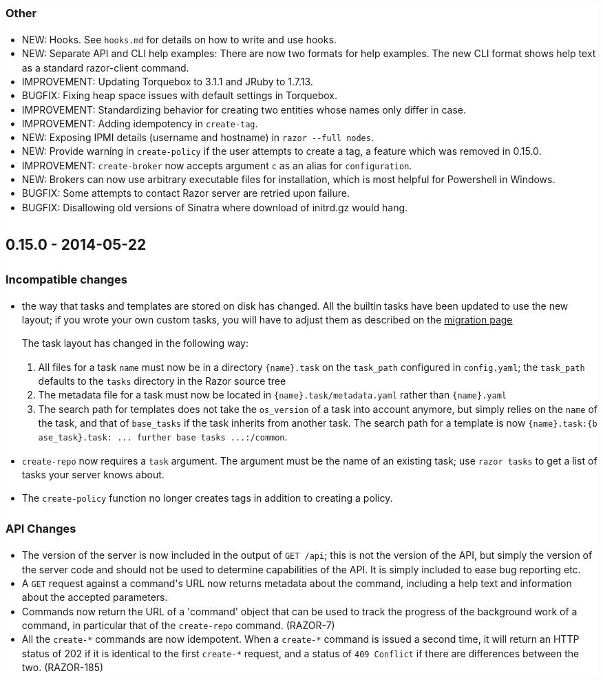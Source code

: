 ### Other

+ NEW: Hooks. See `hooks.md` for details on how to write and use hooks.
+ NEW: Separate API and CLI help examples: There are now two formats for help
  examples. The new CLI format shows help text as a standard razor-client
  command.
+ IMPROVEMENT: Updating Torquebox to 3.1.1 and JRuby to 1.7.13.
+ BUGFIX: Fixing heap space issues with default settings in Torquebox.
+ IMPROVEMENT: Standardizing behavior for creating two entities whose names only
  differ in case.
+ IMPROVEMENT: Adding idempotency in `create-tag`.
+ NEW: Exposing IPMI details (username and hostname) in `razor --full nodes`.
+ NEW: Provide warning in `create-policy` if the user attempts to create a
  tag, a feature which was removed in 0.15.0.
+ IMPROVEMENT: `create-broker` now accepts argument `c` as an alias for
  `configuration`.
+ NEW: Brokers can now use arbitrary executable files for installation,
  which is most helpful for Powershell in Windows.
+ BUGFIX: Some attempts to contact Razor server are retried upon failure.
+ BUGFIX: Disallowing old versions of Sinatra where download of initrd.gz
  would hang.

## 0.15.0 - 2014-05-22

### Incompatible changes

+ the way that tasks and templates are stored on disk has changed. All
the builtin tasks have been updated to use the new layout; if you wrote
your own custom tasks, you will have to adjust them as described on the
[migration page](http://links.puppetlabs.com/razor-migration-task-revamp)

  The task layout has changed in the following way:
  1. All files for a task `name` must now be in a directory `{name}.task`
     on the `task_path` configured in `config.yaml`; the `task_path`
     defaults to the `tasks` directory in the Razor source tree
  2. The metadata file for a task must now be located in
     `{name}.task/metadata.yaml` rather than `{name}.yaml`
  3. The search path for templates does not take the `os_version` of a
     task into account anymore, but simply relies on the `name` of the
     task, and that of `base_tasks` if the task inherits from another
     task. The search path for a template is now
     `{name}.task:{base_task}.task: ... further base tasks ...:/common`.
+ `create-repo` now requires a `task` argument. The argument must be the
  name of an existing task; use `razor tasks` to get a list of tasks your
  server knows about.
+ The `create-policy` function no longer creates tags in addition to
  creating a policy.

### API Changes
+ The version of the server is now included in the output of `GET /api`;
  this is not the version of the API, but simply the version of the server
  code and should not be used to determine capabilities of the API. It is
  simply included to ease bug reporting etc.
+ A `GET` request against a command's URL now returns metadata about the
  command, including a help text and information about the accepted
  parameters.
+ Commands now return the URL of a 'command' object that can be used to
  track the progress of the background work of a command, in particular
  that of the `create-repo` command. (RAZOR-7)
+ All the `create-*` commands are now idempotent. When a `create-*` command
  is issued a second time, it will return an HTTP status of 202 if it is
  identical to the first `create-*` request, and a status of `409 Conflict`
  if there are differences between the two. (RAZOR-185)